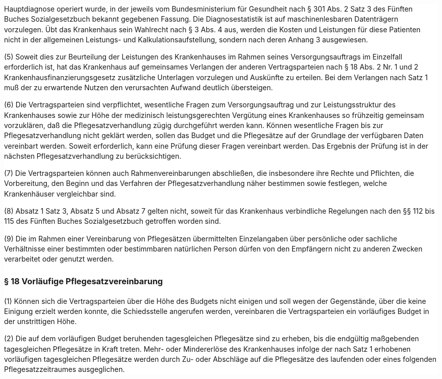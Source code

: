 Hauptdiagnose operiert wurde, in der jeweils vom Bundesministerium für
Gesundheit nach § 301 Abs. 2 Satz 3 des Fünften Buches
Sozialgesetzbuch bekannt gegebenen Fassung. Die Diagnosestatistik ist
auf maschinenlesbaren Datenträgern vorzulegen. Übt das Krankenhaus
sein Wahlrecht nach § 3 Abs. 4 aus, werden die Kosten und Leistungen
für diese Patienten nicht in der allgemeinen Leistungs- und
Kalkulationsaufstellung, sondern nach deren Anhang 3 ausgewiesen.

(5) Soweit dies zur Beurteilung der Leistungen des Krankenhauses im
Rahmen seines Versorgungsauftrags im Einzelfall erforderlich ist, hat
das Krankenhaus auf gemeinsames Verlangen der anderen Vertragsparteien
nach § 18 Abs. 2 Nr. 1 und 2 Krankenhausfinanzierungsgesetz
zusätzliche Unterlagen vorzulegen und Auskünfte zu erteilen. Bei dem
Verlangen nach Satz 1 muß der zu erwartende Nutzen den verursachten
Aufwand deutlich übersteigen.

(6) Die Vertragsparteien sind verpflichtet, wesentliche Fragen zum
Versorgungsauftrag und zur Leistungsstruktur des Krankenhauses sowie
zur Höhe der medizinisch leistungsgerechten Vergütung eines
Krankenhauses so frühzeitig gemeinsam vorzuklären, daß die
Pflegesatzverhandlung zügig durchgeführt werden kann. Können
wesentliche Fragen bis zur Pflegesatzverhandlung nicht geklärt werden,
sollen das Budget und die Pflegesätze auf der Grundlage der
verfügbaren Daten vereinbart werden. Soweit erforderlich, kann eine
Prüfung dieser Fragen vereinbart werden. Das Ergebnis der Prüfung ist
in der nächsten Pflegesatzverhandlung zu berücksichtigen.

(7) Die Vertragsparteien können auch Rahmenvereinbarungen abschließen,
die insbesondere ihre Rechte und Pflichten, die Vorbereitung, den
Beginn und das Verfahren der Pflegesatzverhandlung näher bestimmen
sowie festlegen, welche Krankenhäuser vergleichbar sind.

(8) Absatz 1 Satz 3, Absatz 5 und Absatz 7 gelten nicht, soweit für
das Krankenhaus verbindliche Regelungen nach den §§ 112 bis 115 des
Fünften Buches Sozialgesetzbuch getroffen worden sind.

(9) Die im Rahmen einer Vereinbarung von Pflegesätzen übermittelten
Einzelangaben über persönliche oder sachliche Verhältnisse einer
bestimmten oder bestimmbaren natürlichen Person dürfen von den
Empfängern nicht zu anderen Zwecken verarbeitet oder genutzt werden.


### § 18 Vorläufige Pflegesatzvereinbarung

(1) Können sich die Vertragsparteien über die Höhe des Budgets nicht
einigen und soll wegen der Gegenstände, über die keine Einigung
erzielt werden konnte, die Schiedsstelle angerufen werden, vereinbaren
die Vertragsparteien ein vorläufiges Budget in der unstrittigen Höhe.

(2) Die auf dem vorläufigen Budget beruhenden tagesgleichen
Pflegesätze sind zu erheben, bis die endgültig maßgebenden
tagesgleichen Pflegesätze in Kraft treten. Mehr- oder Mindererlöse des
Krankenhauses infolge der nach Satz 1 erhobenen vorläufigen
tagesgleichen Pflegesätze werden durch Zu- oder Abschläge auf die
Pflegesätze des laufenden oder eines folgenden Pflegesatzzeitraumes
ausgeglichen.
